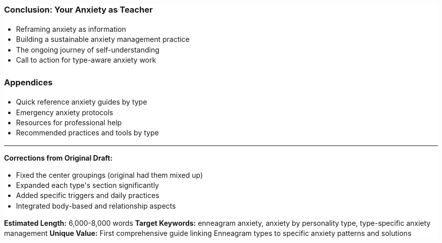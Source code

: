 ### Conclusion: Your Anxiety as Teacher
- Reframing anxiety as information
- Building a sustainable anxiety management practice
- The ongoing journey of self-understanding
- Call to action for type-aware anxiety work

### Appendices
- Quick reference anxiety guides by type
- Emergency anxiety protocols
- Resources for professional help
- Recommended practices and tools by type

---

**Corrections from Original Draft:**
- Fixed the center groupings (original had them mixed up)
- Expanded each type's section significantly
- Added specific triggers and daily practices
- Integrated body-based and relationship aspects

**Estimated Length:** 6,000-8,000 words
**Target Keywords:** enneagram anxiety, anxiety by personality type, type-specific anxiety management
**Unique Value:** First comprehensive guide linking Enneagram types to specific anxiety patterns and solutions